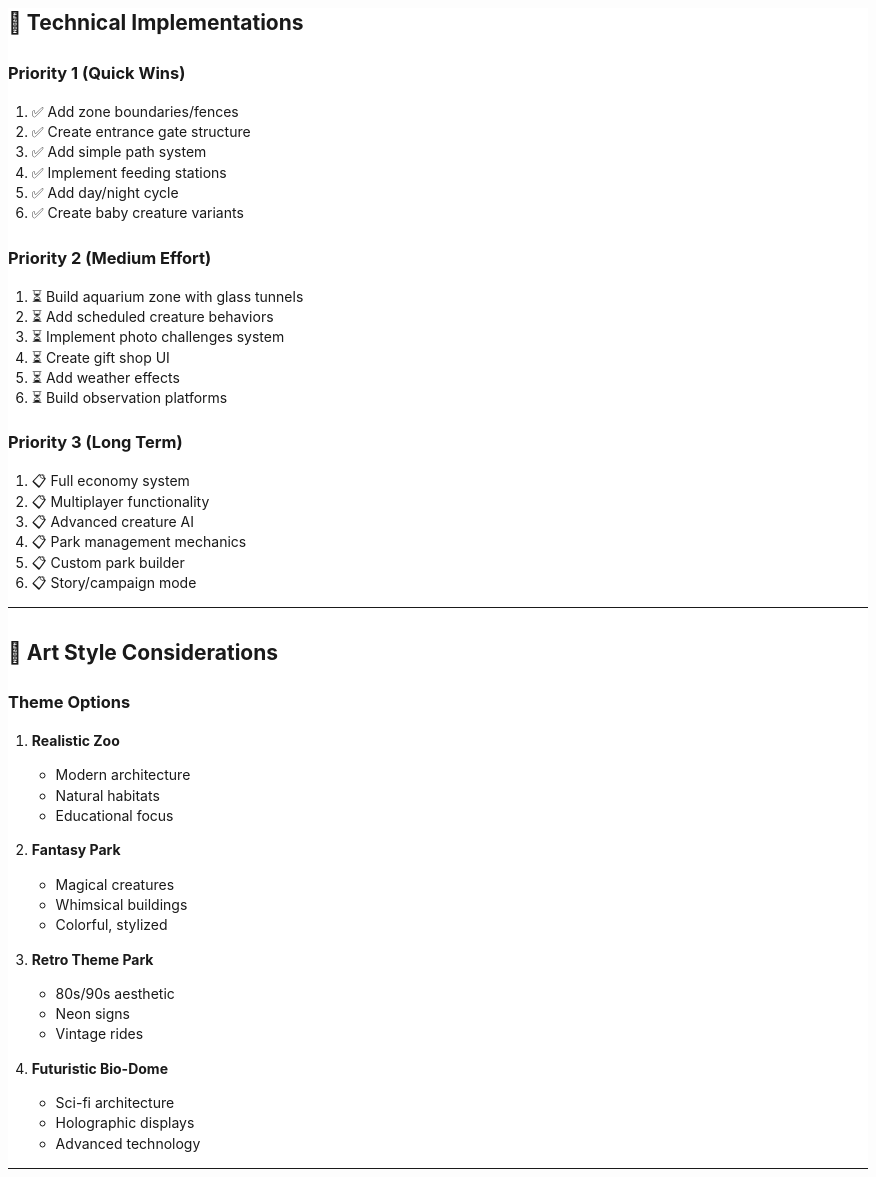 
## 🔧 Technical Implementations

### Priority 1 (Quick Wins)

1. ✅ Add zone boundaries/fences
2. ✅ Create entrance gate structure
3. ✅ Add simple path system
4. ✅ Implement feeding stations
5. ✅ Add day/night cycle
6. ✅ Create baby creature variants

### Priority 2 (Medium Effort)

1. ⏳ Build aquarium zone with glass tunnels
2. ⏳ Add scheduled creature behaviors
3. ⏳ Implement photo challenges system
4. ⏳ Create gift shop UI
5. ⏳ Add weather effects
6. ⏳ Build observation platforms

### Priority 3 (Long Term)

1. 📋 Full economy system
2. 📋 Multiplayer functionality
3. 📋 Advanced creature AI
4. 📋 Park management mechanics
5. 📋 Custom park builder
6. 📋 Story/campaign mode

---

## 🎨 Art Style Considerations

### Theme Options

1. **Realistic Zoo**
   - Modern architecture
   - Natural habitats
   - Educational focus

2. **Fantasy Park**
   - Magical creatures
   - Whimsical buildings
   - Colorful, stylized

3. **Retro Theme Park**
   - 80s/90s aesthetic
   - Neon signs
   - Vintage rides

4. **Futuristic Bio-Dome**
   - Sci-fi architecture
   - Holographic displays
   - Advanced technology

---